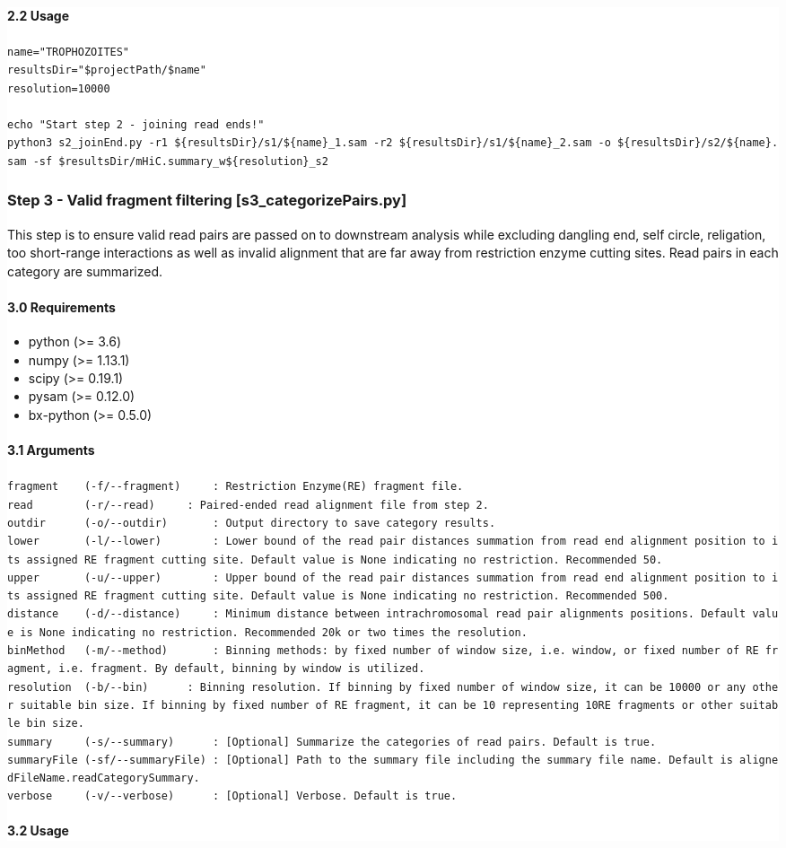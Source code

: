#### 2.2 Usage
```
name="TROPHOZOITES"
resultsDir="$projectPath/$name"
resolution=10000

echo "Start step 2 - joining read ends!"
python3 s2_joinEnd.py -r1 ${resultsDir}/s1/${name}_1.sam -r2 ${resultsDir}/s1/${name}_2.sam -o ${resultsDir}/s2/${name}.sam -sf $resultsDir/mHiC.summary_w${resolution}_s2
```


### Step 3 - Valid fragment filtering [s3_categorizePairs.py]
This step is to ensure valid read pairs are passed on to downstream analysis while excluding dangling end, self circle, religation, too short-range interactions as well as  invalid alignment that are far away from restriction enzyme cutting sites. Read pairs in each category are summarized.

#### 3.0 Requirements
- python (>= 3.6)
- numpy (>= 1.13.1)
- scipy (>= 0.19.1)
- pysam (>= 0.12.0)
- bx-python (>= 0.5.0)

#### 3.1 Arguments

```
fragment	(-f/--fragment)		: Restriction Enzyme(RE) fragment file.
read		(-r/--read)		: Paired-ended read alignment file from step 2.
outdir		(-o/--outdir)		: Output directory to save category results.
lower		(-l/--lower)		: Lower bound of the read pair distances summation from read end alignment position to its assigned RE fragment cutting site. Default value is None indicating no restriction. Recommended 50.
upper		(-u/--upper)		: Upper bound of the read pair distances summation from read end alignment position to its assigned RE fragment cutting site. Default value is None indicating no restriction. Recommended 500.
distance	(-d/--distance)		: Minimum distance between intrachromosomal read pair alignments positions. Default value is None indicating no restriction. Recommended 20k or two times the resolution.
binMethod	(-m/--method)		: Binning methods: by fixed number of window size, i.e. window, or fixed number of RE fragment, i.e. fragment. By default, binning by window is utilized.
resolution	(-b/--bin)		: Binning resolution. If binning by fixed number of window size, it can be 10000 or any other suitable bin size. If binning by fixed number of RE fragment, it can be 10 representing 10RE fragments or other suitable bin size.
summary		(-s/--summary)		: [Optional] Summarize the categories of read pairs. Default is true.
summaryFile	(-sf/--summaryFile)	: [Optional] Path to the summary file including the summary file name. Default is alignedFileName.readCategorySummary.
verbose		(-v/--verbose)		: [Optional] Verbose. Default is true.
```

#### 3.2 Usage
